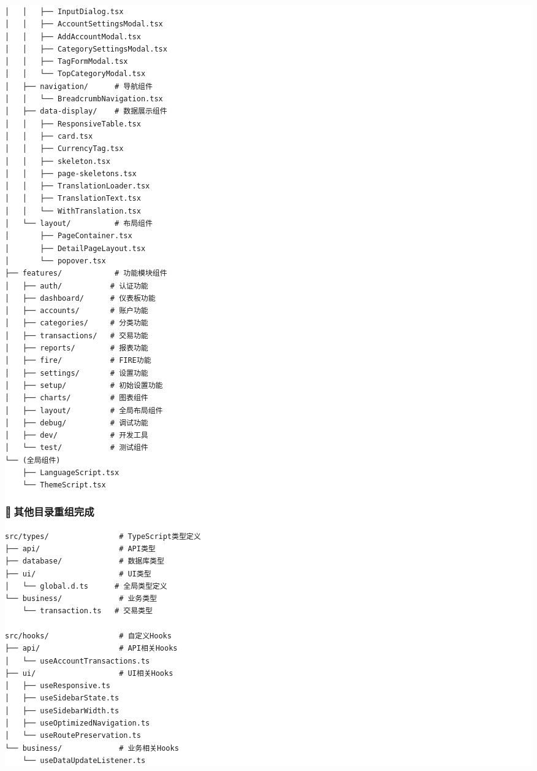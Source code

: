 ```
│   │   ├── InputDialog.tsx
│   │   ├── AccountSettingsModal.tsx
│   │   ├── AddAccountModal.tsx
│   │   ├── CategorySettingsModal.tsx
│   │   ├── TagFormModal.tsx
│   │   └── TopCategoryModal.tsx
│   ├── navigation/      # 导航组件
│   │   └── BreadcrumbNavigation.tsx
│   ├── data-display/    # 数据展示组件
│   │   ├── ResponsiveTable.tsx
│   │   ├── card.tsx
│   │   ├── CurrencyTag.tsx
│   │   ├── skeleton.tsx
│   │   ├── page-skeletons.tsx
│   │   ├── TranslationLoader.tsx
│   │   ├── TranslationText.tsx
│   │   └── WithTranslation.tsx
│   └── layout/          # 布局组件
│       ├── PageContainer.tsx
│       ├── DetailPageLayout.tsx
│       └── popover.tsx
├── features/            # 功能模块组件
│   ├── auth/           # 认证功能
│   ├── dashboard/      # 仪表板功能
│   ├── accounts/       # 账户功能
│   ├── categories/     # 分类功能
│   ├── transactions/   # 交易功能
│   ├── reports/        # 报表功能
│   ├── fire/           # FIRE功能
│   ├── settings/       # 设置功能
│   ├── setup/          # 初始设置功能
│   ├── charts/         # 图表组件
│   ├── layout/         # 全局布局组件
│   ├── debug/          # 调试功能
│   ├── dev/            # 开发工具
│   └── test/           # 测试组件
└── (全局组件)
    ├── LanguageScript.tsx
    └── ThemeScript.tsx
```

### 📁 其他目录重组完成

```
src/types/                # TypeScript类型定义
├── api/                  # API类型
├── database/             # 数据库类型
├── ui/                   # UI类型
│   └── global.d.ts      # 全局类型定义
└── business/             # 业务类型
    └── transaction.ts   # 交易类型

src/hooks/                # 自定义Hooks
├── api/                  # API相关Hooks
│   └── useAccountTransactions.ts
├── ui/                   # UI相关Hooks
│   ├── useResponsive.ts
│   ├── useSidebarState.ts
│   ├── useSidebarWidth.ts
│   ├── useOptimizedNavigation.ts
│   └── useRoutePreservation.ts
└── business/             # 业务相关Hooks
    └── useDataUpdateListener.ts
```